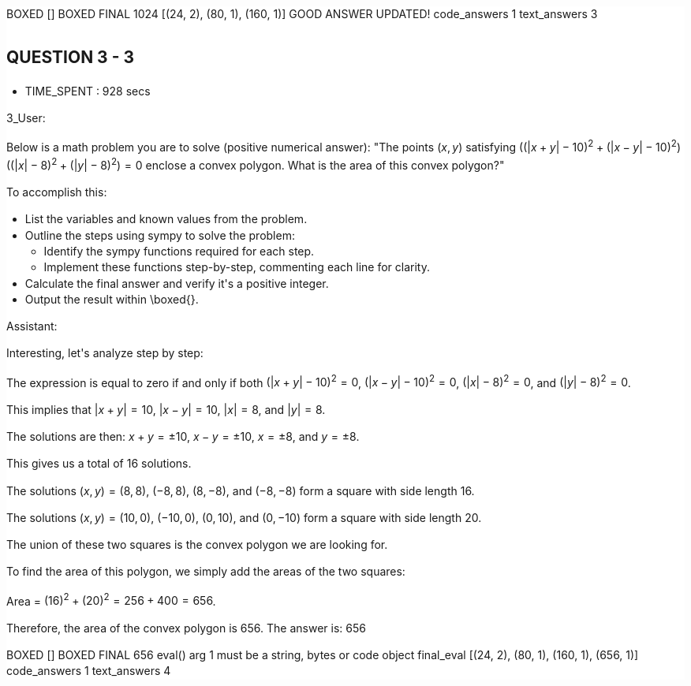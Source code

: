 BOXED []
BOXED FINAL 1024
[(24, 2), (80, 1), (160, 1)]
GOOD ANSWER UPDATED!
code_answers 1 text_answers 3



## QUESTION 3 - 3 
- TIME_SPENT : 928 secs

3_User:

Below is a math problem you are to solve (positive numerical answer):
"The points $\left(x, y\right)$ satisfying $((\vert x + y \vert - 10)^2 + ( \vert x - y \vert - 10)^2)((\vert x \vert - 8)^2 + ( \vert y \vert - 8)^2) = 0$ enclose a convex polygon. What is the area of this convex polygon?"

To accomplish this:
- List the variables and known values from the problem.
- Outline the steps using sympy to solve the problem:
  * Identify the sympy functions required for each step.
  * Implement these functions step-by-step, commenting each line for clarity.
- Calculate the final answer and verify it's a positive integer.
- Output the result within \boxed{}.

Assistant:

Interesting, let's analyze step by step:



The expression is equal to zero if and only if both $(\vert x + y \vert - 10)^2 = 0$, $(\vert x - y \vert - 10)^2 = 0$, $(\vert x \vert - 8)^2 = 0$, and $(\vert y \vert - 8)^2 = 0$.

This implies that $\vert x + y \vert = 10$, $\vert x - y \vert = 10$, $\vert x \vert = 8$, and $\vert y \vert = 8$.

The solutions are then: $x + y = \pm 10$, $x - y = \pm 10$, $x = \pm 8$, and $y = \pm 8$.

This gives us a total of 16 solutions.

The solutions $(x, y) = (8, 8)$, $(-8, 8)$, $(8, -8)$, and $(-8, -8)$ form a square with side length 16.

The solutions $(x, y) = (10, 0)$, $(-10, 0)$, $(0, 10)$, and $(0, -10)$ form a square with side length 20.

The union of these two squares is the convex polygon we are looking for.

To find the area of this polygon, we simply add the areas of the two squares:

Area = $(16)^2 + (20)^2 = 256 + 400 = 656$.

Therefore, the area of the convex polygon is 656.
The answer is: $656$

BOXED []
BOXED FINAL 656
eval() arg 1 must be a string, bytes or code object final_eval
[(24, 2), (80, 1), (160, 1), (656, 1)]
code_answers 1 text_answers 4
